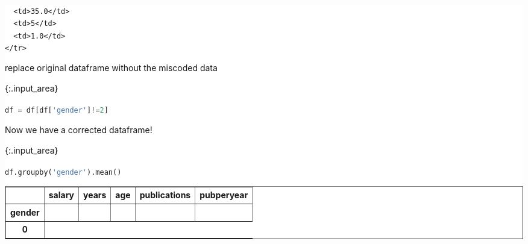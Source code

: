       <td>35.0</td>
      <td>5</td>
      <td>1.0</td>
    </tr>
  </tbody>
</table>
</div>
</div>



replace original dataframe without the miscoded data




{:.input_area}
```python
df = df[df['gender']!=2]
```


Now we have a corrected dataframe!




{:.input_area}
```python
df.groupby('gender').mean()
```





<div markdown="0" class="output output_html">
<div>
<style scoped>
    .dataframe tbody tr th:only-of-type {
        vertical-align: middle;
    }

    .dataframe tbody tr th {
        vertical-align: top;
    }

    .dataframe thead th {
        text-align: right;
    }
</style>
<table border="1" class="dataframe">
  <thead>
    <tr style="text-align: right;">
      <th></th>
      <th>salary</th>
      <th>years</th>
      <th>age</th>
      <th>publications</th>
      <th>pubperyear</th>
    </tr>
    <tr>
      <th>gender</th>
      <th></th>
      <th></th>
      <th></th>
      <th></th>
      <th></th>
    </tr>
  </thead>
  <tbody>
    <tr>
      <th>0</th>